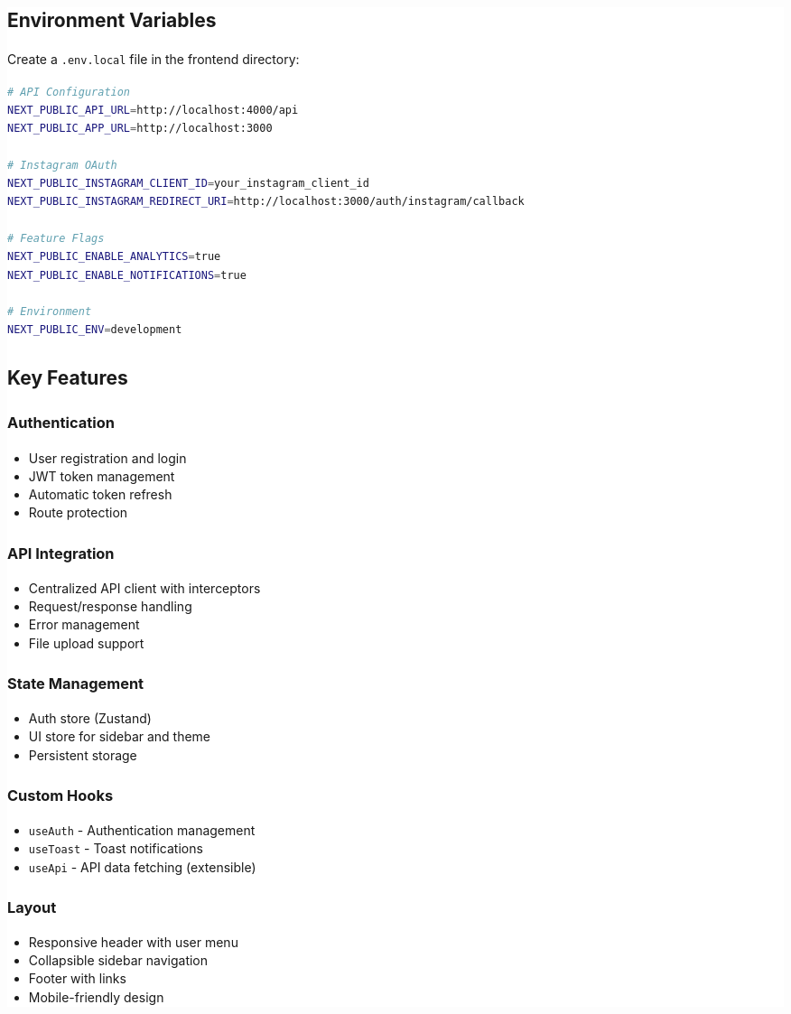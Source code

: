 ## Environment Variables

Create a `.env.local` file in the frontend directory:

```bash
# API Configuration
NEXT_PUBLIC_API_URL=http://localhost:4000/api
NEXT_PUBLIC_APP_URL=http://localhost:3000

# Instagram OAuth
NEXT_PUBLIC_INSTAGRAM_CLIENT_ID=your_instagram_client_id
NEXT_PUBLIC_INSTAGRAM_REDIRECT_URI=http://localhost:3000/auth/instagram/callback

# Feature Flags
NEXT_PUBLIC_ENABLE_ANALYTICS=true
NEXT_PUBLIC_ENABLE_NOTIFICATIONS=true

# Environment
NEXT_PUBLIC_ENV=development
```

## Key Features

### Authentication
- User registration and login
- JWT token management
- Automatic token refresh
- Route protection

### API Integration
- Centralized API client with interceptors
- Request/response handling
- Error management
- File upload support

### State Management
- Auth store (Zustand)
- UI store for sidebar and theme
- Persistent storage

### Custom Hooks
- `useAuth` - Authentication management
- `useToast` - Toast notifications
- `useApi` - API data fetching (extensible)

### Layout
- Responsive header with user menu
- Collapsible sidebar navigation
- Footer with links
- Mobile-friendly design
